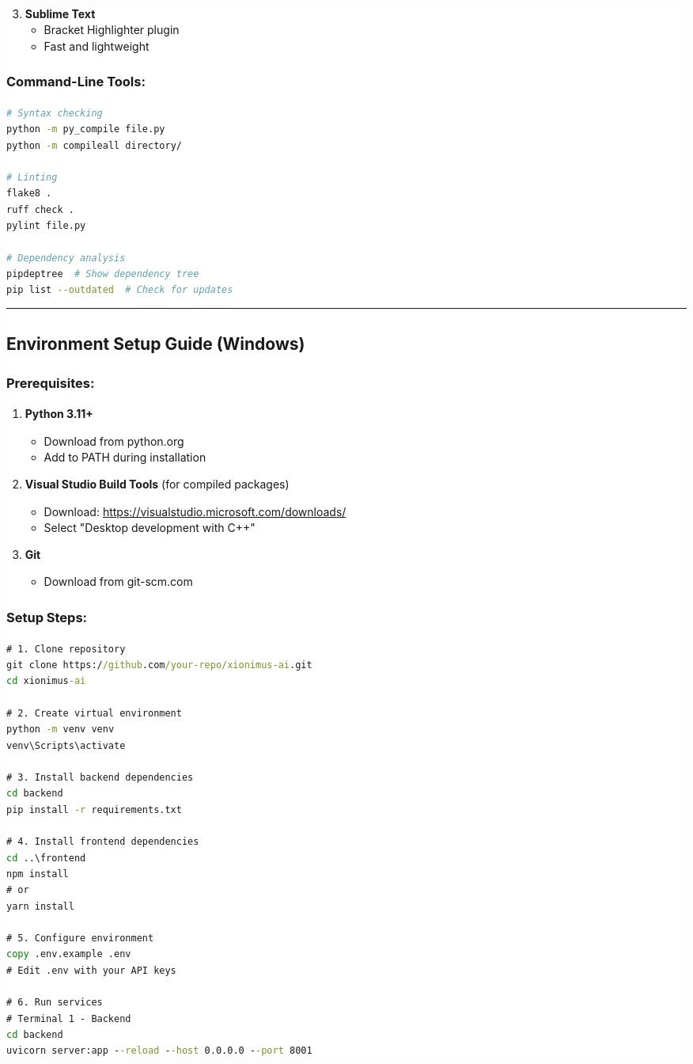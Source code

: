 3. **Sublime Text**
   - Bracket Highlighter plugin
   - Fast and lightweight

### Command-Line Tools:
```bash
# Syntax checking
python -m py_compile file.py
python -m compileall directory/

# Linting
flake8 .
ruff check .
pylint file.py

# Dependency analysis
pipdeptree  # Show dependency tree
pip list --outdated  # Check for updates
```

---

## Environment Setup Guide (Windows)

### Prerequisites:
1. **Python 3.11+**
   - Download from python.org
   - Add to PATH during installation

2. **Visual Studio Build Tools** (for compiled packages)
   - Download: https://visualstudio.microsoft.com/downloads/
   - Select "Desktop development with C++"

3. **Git**
   - Download from git-scm.com

### Setup Steps:
```cmd
# 1. Clone repository
git clone https://github.com/your-repo/xionimus-ai.git
cd xionimus-ai

# 2. Create virtual environment
python -m venv venv
venv\Scripts\activate

# 3. Install backend dependencies
cd backend
pip install -r requirements.txt

# 4. Install frontend dependencies
cd ..\frontend
npm install
# or
yarn install

# 5. Configure environment
copy .env.example .env
# Edit .env with your API keys

# 6. Run services
# Terminal 1 - Backend
cd backend
uvicorn server:app --reload --host 0.0.0.0 --port 8001
```